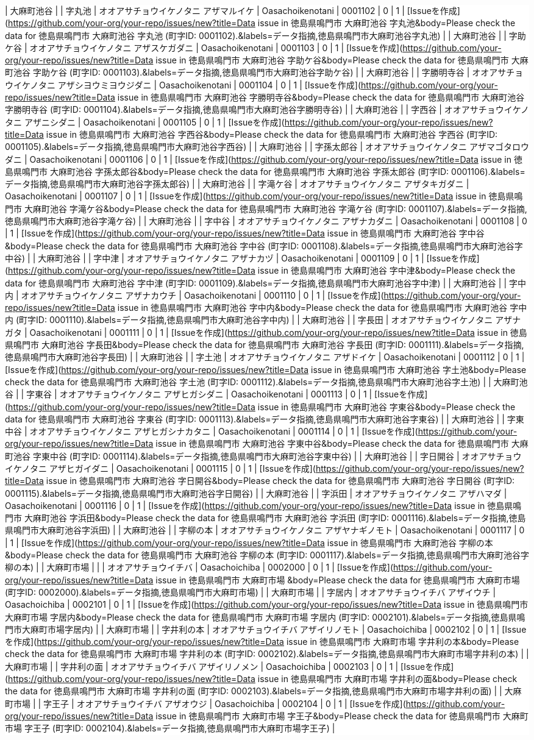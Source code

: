 | 大麻町池谷 |  | 字丸池 | オオアサチョウイケノタニ  アザマルイケ | Oasachoikenotani | 0001102 | 0 | 1 | [Issueを作成](https://github.com/your-org/your-repo/issues/new?title=Data issue in 徳島県鳴門市 大麻町池谷  字丸池&body=Please check the data for 徳島県鳴門市 大麻町池谷  字丸池 (町字ID: 0001102).&labels=データ指摘,徳島県鳴門市大麻町池谷字丸池) |
| 大麻町池谷 |  | 字助ケ谷 | オオアサチョウイケノタニ  アザスケガダニ | Oasachoikenotani | 0001103 | 0 | 1 | [Issueを作成](https://github.com/your-org/your-repo/issues/new?title=Data issue in 徳島県鳴門市 大麻町池谷  字助ケ谷&body=Please check the data for 徳島県鳴門市 大麻町池谷  字助ケ谷 (町字ID: 0001103).&labels=データ指摘,徳島県鳴門市大麻町池谷字助ケ谷) |
| 大麻町池谷 |  | 字勝明寺谷 | オオアサチョウイケノタニ  アザシヨウミヨウジダニ | Oasachoikenotani | 0001104 | 0 | 1 | [Issueを作成](https://github.com/your-org/your-repo/issues/new?title=Data issue in 徳島県鳴門市 大麻町池谷  字勝明寺谷&body=Please check the data for 徳島県鳴門市 大麻町池谷  字勝明寺谷 (町字ID: 0001104).&labels=データ指摘,徳島県鳴門市大麻町池谷字勝明寺谷) |
| 大麻町池谷 |  | 字西谷 | オオアサチョウイケノタニ  アザニシダニ | Oasachoikenotani | 0001105 | 0 | 1 | [Issueを作成](https://github.com/your-org/your-repo/issues/new?title=Data issue in 徳島県鳴門市 大麻町池谷  字西谷&body=Please check the data for 徳島県鳴門市 大麻町池谷  字西谷 (町字ID: 0001105).&labels=データ指摘,徳島県鳴門市大麻町池谷字西谷) |
| 大麻町池谷 |  | 字孫太郎谷 | オオアサチョウイケノタニ  アザマゴタロウダニ | Oasachoikenotani | 0001106 | 0 | 1 | [Issueを作成](https://github.com/your-org/your-repo/issues/new?title=Data issue in 徳島県鳴門市 大麻町池谷  字孫太郎谷&body=Please check the data for 徳島県鳴門市 大麻町池谷  字孫太郎谷 (町字ID: 0001106).&labels=データ指摘,徳島県鳴門市大麻町池谷字孫太郎谷) |
| 大麻町池谷 |  | 字滝ケ谷 | オオアサチョウイケノタニ  アザタキガダニ | Oasachoikenotani | 0001107 | 0 | 1 | [Issueを作成](https://github.com/your-org/your-repo/issues/new?title=Data issue in 徳島県鳴門市 大麻町池谷  字滝ケ谷&body=Please check the data for 徳島県鳴門市 大麻町池谷  字滝ケ谷 (町字ID: 0001107).&labels=データ指摘,徳島県鳴門市大麻町池谷字滝ケ谷) |
| 大麻町池谷 |  | 字中谷 | オオアサチョウイケノタニ  アザナカダニ | Oasachoikenotani | 0001108 | 0 | 1 | [Issueを作成](https://github.com/your-org/your-repo/issues/new?title=Data issue in 徳島県鳴門市 大麻町池谷  字中谷&body=Please check the data for 徳島県鳴門市 大麻町池谷  字中谷 (町字ID: 0001108).&labels=データ指摘,徳島県鳴門市大麻町池谷字中谷) |
| 大麻町池谷 |  | 字中津 | オオアサチョウイケノタニ  アザナカヅ | Oasachoikenotani | 0001109 | 0 | 1 | [Issueを作成](https://github.com/your-org/your-repo/issues/new?title=Data issue in 徳島県鳴門市 大麻町池谷  字中津&body=Please check the data for 徳島県鳴門市 大麻町池谷  字中津 (町字ID: 0001109).&labels=データ指摘,徳島県鳴門市大麻町池谷字中津) |
| 大麻町池谷 |  | 字中内 | オオアサチョウイケノタニ  アザナカウチ | Oasachoikenotani | 0001110 | 0 | 1 | [Issueを作成](https://github.com/your-org/your-repo/issues/new?title=Data issue in 徳島県鳴門市 大麻町池谷  字中内&body=Please check the data for 徳島県鳴門市 大麻町池谷  字中内 (町字ID: 0001110).&labels=データ指摘,徳島県鳴門市大麻町池谷字中内) |
| 大麻町池谷 |  | 字長田 | オオアサチョウイケノタニ  アザナガタ | Oasachoikenotani | 0001111 | 0 | 1 | [Issueを作成](https://github.com/your-org/your-repo/issues/new?title=Data issue in 徳島県鳴門市 大麻町池谷  字長田&body=Please check the data for 徳島県鳴門市 大麻町池谷  字長田 (町字ID: 0001111).&labels=データ指摘,徳島県鳴門市大麻町池谷字長田) |
| 大麻町池谷 |  | 字土池 | オオアサチョウイケノタニ  アザドイケ | Oasachoikenotani | 0001112 | 0 | 1 | [Issueを作成](https://github.com/your-org/your-repo/issues/new?title=Data issue in 徳島県鳴門市 大麻町池谷  字土池&body=Please check the data for 徳島県鳴門市 大麻町池谷  字土池 (町字ID: 0001112).&labels=データ指摘,徳島県鳴門市大麻町池谷字土池) |
| 大麻町池谷 |  | 字東谷 | オオアサチョウイケノタニ  アザヒガシダニ | Oasachoikenotani | 0001113 | 0 | 1 | [Issueを作成](https://github.com/your-org/your-repo/issues/new?title=Data issue in 徳島県鳴門市 大麻町池谷  字東谷&body=Please check the data for 徳島県鳴門市 大麻町池谷  字東谷 (町字ID: 0001113).&labels=データ指摘,徳島県鳴門市大麻町池谷字東谷) |
| 大麻町池谷 |  | 字東中谷 | オオアサチョウイケノタニ  アザヒガシナカタニ | Oasachoikenotani | 0001114 | 0 | 1 | [Issueを作成](https://github.com/your-org/your-repo/issues/new?title=Data issue in 徳島県鳴門市 大麻町池谷  字東中谷&body=Please check the data for 徳島県鳴門市 大麻町池谷  字東中谷 (町字ID: 0001114).&labels=データ指摘,徳島県鳴門市大麻町池谷字東中谷) |
| 大麻町池谷 |  | 字日開谷 | オオアサチョウイケノタニ  アザヒガイダニ | Oasachoikenotani | 0001115 | 0 | 1 | [Issueを作成](https://github.com/your-org/your-repo/issues/new?title=Data issue in 徳島県鳴門市 大麻町池谷  字日開谷&body=Please check the data for 徳島県鳴門市 大麻町池谷  字日開谷 (町字ID: 0001115).&labels=データ指摘,徳島県鳴門市大麻町池谷字日開谷) |
| 大麻町池谷 |  | 字浜田 | オオアサチョウイケノタニ  アザハマダ | Oasachoikenotani | 0001116 | 0 | 1 | [Issueを作成](https://github.com/your-org/your-repo/issues/new?title=Data issue in 徳島県鳴門市 大麻町池谷  字浜田&body=Please check the data for 徳島県鳴門市 大麻町池谷  字浜田 (町字ID: 0001116).&labels=データ指摘,徳島県鳴門市大麻町池谷字浜田) |
| 大麻町池谷 |  | 字柳の本 | オオアサチョウイケノタニ  アザヤナギノモト | Oasachoikenotani | 0001117 | 0 | 1 | [Issueを作成](https://github.com/your-org/your-repo/issues/new?title=Data issue in 徳島県鳴門市 大麻町池谷  字柳の本&body=Please check the data for 徳島県鳴門市 大麻町池谷  字柳の本 (町字ID: 0001117).&labels=データ指摘,徳島県鳴門市大麻町池谷字柳の本) |
| 大麻町市場 |  |  | オオアサチョウイチバ   | Oasachoichiba | 0002000 | 0 | 1 | [Issueを作成](https://github.com/your-org/your-repo/issues/new?title=Data issue in 徳島県鳴門市 大麻町市場  &body=Please check the data for 徳島県鳴門市 大麻町市場   (町字ID: 0002000).&labels=データ指摘,徳島県鳴門市大麻町市場) |
| 大麻町市場 |  | 字居内 | オオアサチョウイチバ  アザイウチ | Oasachoichiba | 0002101 | 0 | 1 | [Issueを作成](https://github.com/your-org/your-repo/issues/new?title=Data issue in 徳島県鳴門市 大麻町市場  字居内&body=Please check the data for 徳島県鳴門市 大麻町市場  字居内 (町字ID: 0002101).&labels=データ指摘,徳島県鳴門市大麻町市場字居内) |
| 大麻町市場 |  | 字井利の本 | オオアサチョウイチバ  アザイリノモト | Oasachoichiba | 0002102 | 0 | 1 | [Issueを作成](https://github.com/your-org/your-repo/issues/new?title=Data issue in 徳島県鳴門市 大麻町市場  字井利の本&body=Please check the data for 徳島県鳴門市 大麻町市場  字井利の本 (町字ID: 0002102).&labels=データ指摘,徳島県鳴門市大麻町市場字井利の本) |
| 大麻町市場 |  | 字井利の面 | オオアサチョウイチバ  アザイリノメン | Oasachoichiba | 0002103 | 0 | 1 | [Issueを作成](https://github.com/your-org/your-repo/issues/new?title=Data issue in 徳島県鳴門市 大麻町市場  字井利の面&body=Please check the data for 徳島県鳴門市 大麻町市場  字井利の面 (町字ID: 0002103).&labels=データ指摘,徳島県鳴門市大麻町市場字井利の面) |
| 大麻町市場 |  | 字王子 | オオアサチョウイチバ  アザオウジ | Oasachoichiba | 0002104 | 0 | 1 | [Issueを作成](https://github.com/your-org/your-repo/issues/new?title=Data issue in 徳島県鳴門市 大麻町市場  字王子&body=Please check the data for 徳島県鳴門市 大麻町市場  字王子 (町字ID: 0002104).&labels=データ指摘,徳島県鳴門市大麻町市場字王子) |
